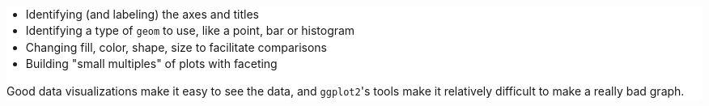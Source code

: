 - Identifying (and labeling) the axes and titles
- Identifying a type of `geom` to use, like a point, bar or histogram
- Changing fill, color, shape, size to facilitate comparisons
- Building "small multiples" of plots with faceting

Good data visualizations make it easy to see the data, and `ggplot2`'s tools make it relatively difficult to make a really bad graph.
